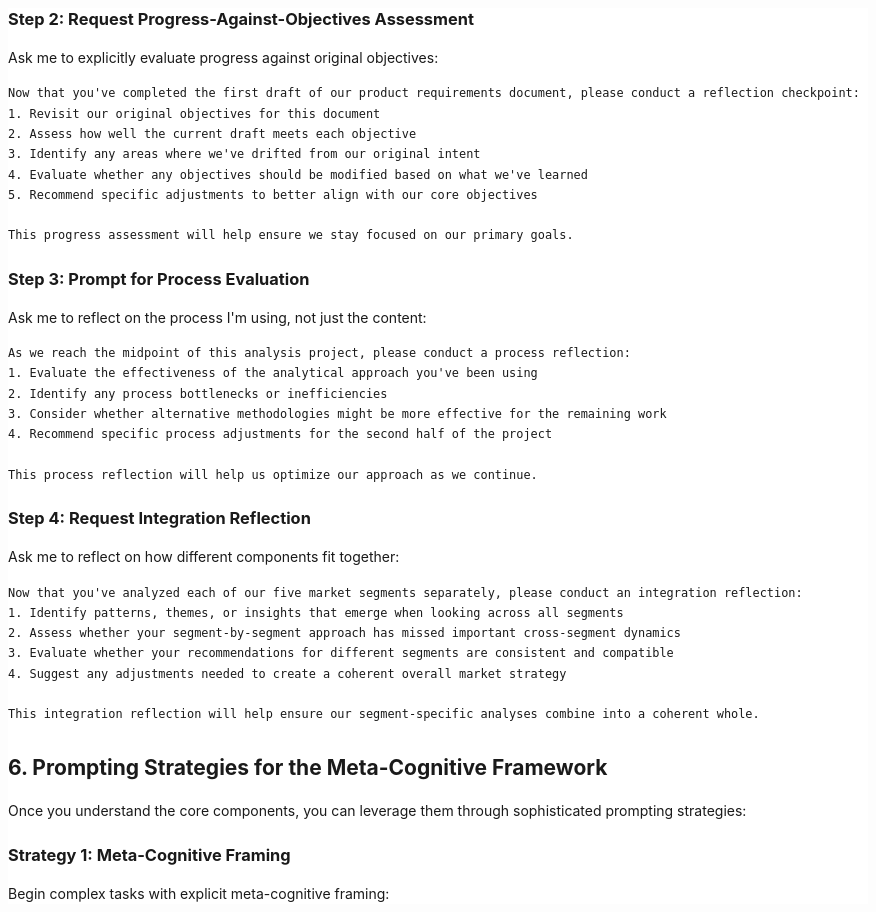 ### Step 2: Request Progress-Against-Objectives Assessment

Ask me to explicitly evaluate progress against original objectives:

```
Now that you've completed the first draft of our product requirements document, please conduct a reflection checkpoint:
1. Revisit our original objectives for this document
2. Assess how well the current draft meets each objective
3. Identify any areas where we've drifted from our original intent
4. Evaluate whether any objectives should be modified based on what we've learned
5. Recommend specific adjustments to better align with our core objectives

This progress assessment will help ensure we stay focused on our primary goals.
```

### Step 3: Prompt for Process Evaluation

Ask me to reflect on the process I'm using, not just the content:

```
As we reach the midpoint of this analysis project, please conduct a process reflection:
1. Evaluate the effectiveness of the analytical approach you've been using
2. Identify any process bottlenecks or inefficiencies
3. Consider whether alternative methodologies might be more effective for the remaining work
4. Recommend specific process adjustments for the second half of the project

This process reflection will help us optimize our approach as we continue.
```

### Step 4: Request Integration Reflection

Ask me to reflect on how different components fit together:

```
Now that you've analyzed each of our five market segments separately, please conduct an integration reflection:
1. Identify patterns, themes, or insights that emerge when looking across all segments
2. Assess whether your segment-by-segment approach has missed important cross-segment dynamics
3. Evaluate whether your recommendations for different segments are consistent and compatible
4. Suggest any adjustments needed to create a coherent overall market strategy

This integration reflection will help ensure our segment-specific analyses combine into a coherent whole.
```

## 6. Prompting Strategies for the Meta-Cognitive Framework

Once you understand the core components, you can leverage them through sophisticated prompting strategies:

### Strategy 1: Meta-Cognitive Framing

Begin complex tasks with explicit meta-cognitive framing:
